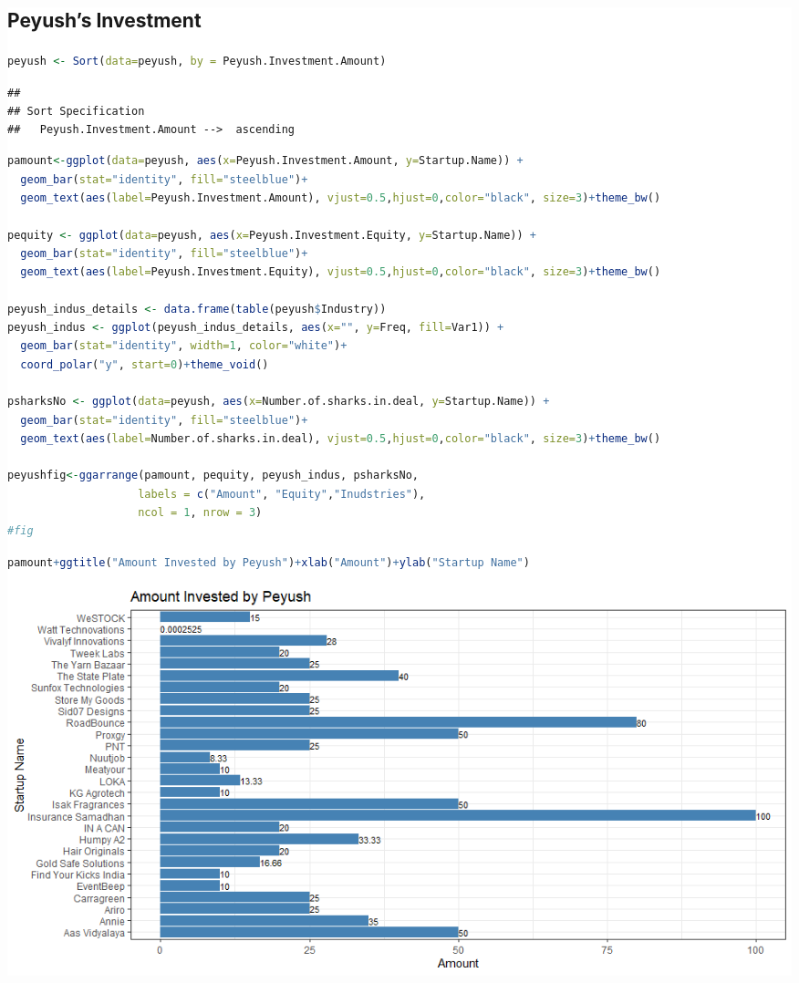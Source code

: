 ## Peyush’s Investment

``` r
peyush <- Sort(data=peyush, by = Peyush.Investment.Amount)
```

    ## 
    ## Sort Specification
    ##   Peyush.Investment.Amount -->  ascending

``` r
pamount<-ggplot(data=peyush, aes(x=Peyush.Investment.Amount, y=Startup.Name)) +
  geom_bar(stat="identity", fill="steelblue")+
  geom_text(aes(label=Peyush.Investment.Amount), vjust=0.5,hjust=0,color="black", size=3)+theme_bw()

pequity <- ggplot(data=peyush, aes(x=Peyush.Investment.Equity, y=Startup.Name)) +
  geom_bar(stat="identity", fill="steelblue")+
  geom_text(aes(label=Peyush.Investment.Equity), vjust=0.5,hjust=0,color="black", size=3)+theme_bw()

peyush_indus_details <- data.frame(table(peyush$Industry))
peyush_indus <- ggplot(peyush_indus_details, aes(x="", y=Freq, fill=Var1)) +
  geom_bar(stat="identity", width=1, color="white")+
  coord_polar("y", start=0)+theme_void()

psharksNo <- ggplot(data=peyush, aes(x=Number.of.sharks.in.deal, y=Startup.Name)) +
  geom_bar(stat="identity", fill="steelblue")+
  geom_text(aes(label=Number.of.sharks.in.deal), vjust=0.5,hjust=0,color="black", size=3)+theme_bw()

peyushfig<-ggarrange(pamount, pequity, peyush_indus, psharksNo,
                    labels = c("Amount", "Equity","Inudstries"),
                    ncol = 1, nrow = 3)
#fig
```

``` r
pamount+ggtitle("Amount Invested by Peyush")+xlab("Amount")+ylab("Startup Name")
```

<img src="Shark-Tank-India-Data-Analysis_files/figure-gfm/unnamed-chunk-50-1.png" style="display: block; margin: auto;" />
